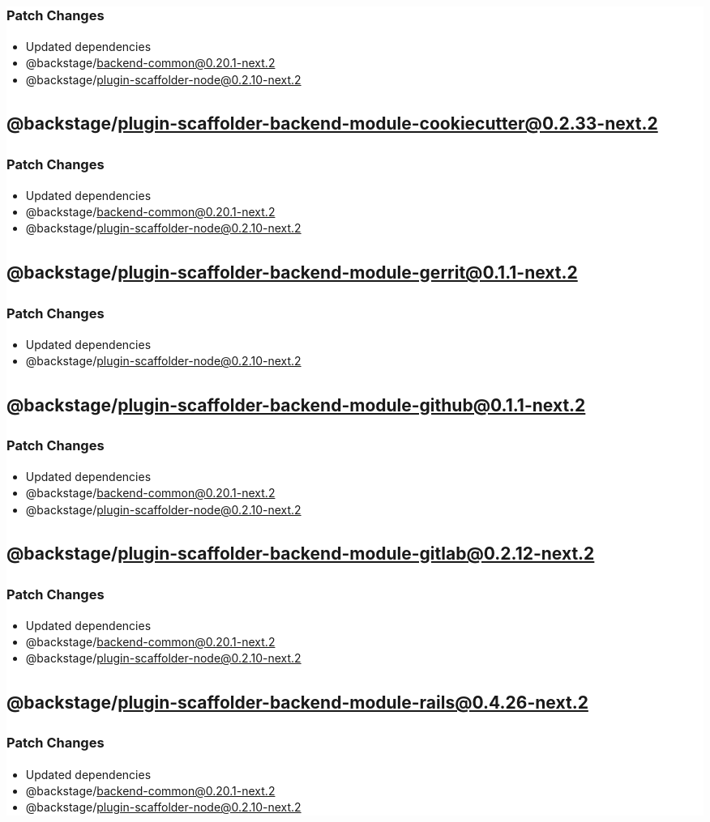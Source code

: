 ### Patch Changes

- Updated dependencies
 - @backstage/backend-common@0.20.1-next.2
 - @backstage/plugin-scaffolder-node@0.2.10-next.2

## @backstage/plugin-scaffolder-backend-module-cookiecutter@0.2.33-next.2

### Patch Changes

- Updated dependencies
 - @backstage/backend-common@0.20.1-next.2
 - @backstage/plugin-scaffolder-node@0.2.10-next.2

## @backstage/plugin-scaffolder-backend-module-gerrit@0.1.1-next.2

### Patch Changes

- Updated dependencies
 - @backstage/plugin-scaffolder-node@0.2.10-next.2

## @backstage/plugin-scaffolder-backend-module-github@0.1.1-next.2

### Patch Changes

- Updated dependencies
 - @backstage/backend-common@0.20.1-next.2
 - @backstage/plugin-scaffolder-node@0.2.10-next.2

## @backstage/plugin-scaffolder-backend-module-gitlab@0.2.12-next.2

### Patch Changes

- Updated dependencies
 - @backstage/backend-common@0.20.1-next.2
 - @backstage/plugin-scaffolder-node@0.2.10-next.2

## @backstage/plugin-scaffolder-backend-module-rails@0.4.26-next.2

### Patch Changes

- Updated dependencies
 - @backstage/backend-common@0.20.1-next.2
 - @backstage/plugin-scaffolder-node@0.2.10-next.2
